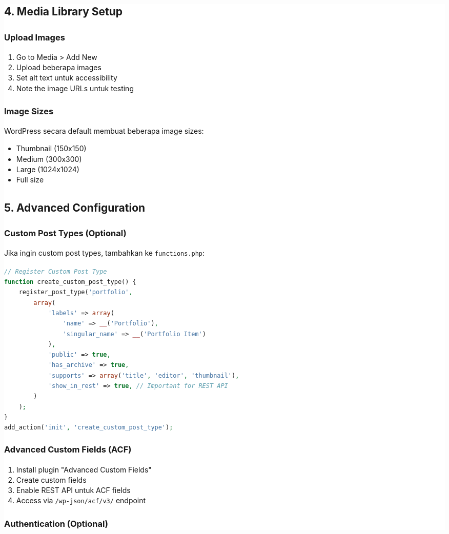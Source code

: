 ## 4. Media Library Setup

### Upload Images

1. Go to Media > Add New
2. Upload beberapa images
3. Set alt text untuk accessibility
4. Note the image URLs untuk testing

### Image Sizes

WordPress secara default membuat beberapa image sizes:

- Thumbnail (150x150)
- Medium (300x300)
- Large (1024x1024)
- Full size

## 5. Advanced Configuration

### Custom Post Types (Optional)

Jika ingin custom post types, tambahkan ke `functions.php`:

```php
// Register Custom Post Type
function create_custom_post_type() {
    register_post_type('portfolio',
        array(
            'labels' => array(
                'name' => __('Portfolio'),
                'singular_name' => __('Portfolio Item')
            ),
            'public' => true,
            'has_archive' => true,
            'supports' => array('title', 'editor', 'thumbnail'),
            'show_in_rest' => true, // Important for REST API
        )
    );
}
add_action('init', 'create_custom_post_type');
```

### Advanced Custom Fields (ACF)

1. Install plugin "Advanced Custom Fields"
2. Create custom fields
3. Enable REST API untuk ACF fields
4. Access via `/wp-json/acf/v3/` endpoint

### Authentication (Optional)
